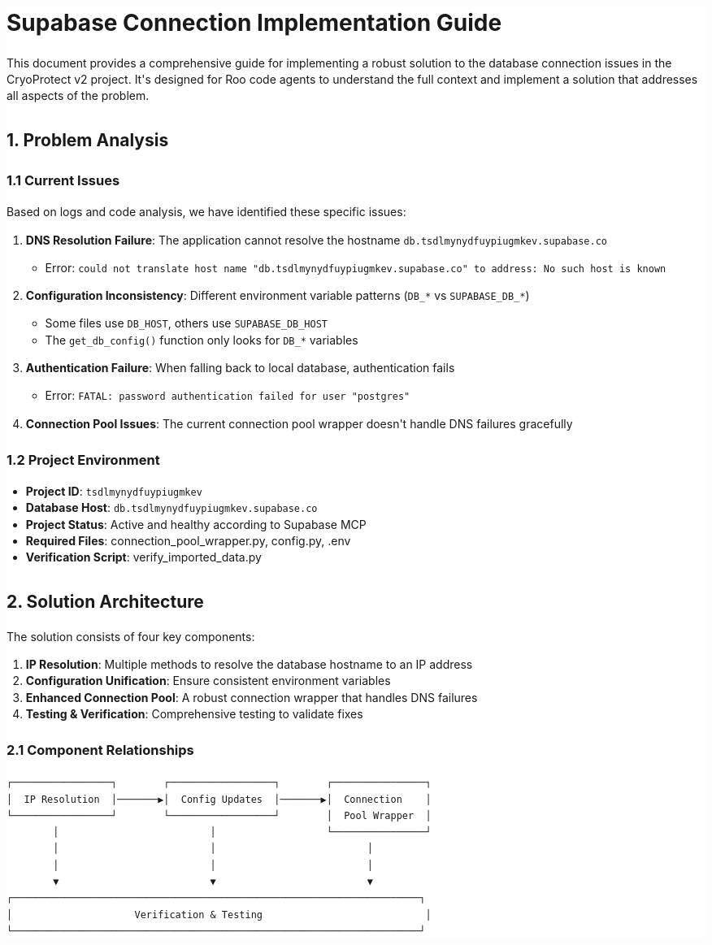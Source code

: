 # Supabase Connection Implementation Guide

This document provides a comprehensive guide for implementing a robust solution to the database connection issues in the CryoProtect v2 project. It's designed for Roo code agents to understand the full context and implement a solution that addresses all aspects of the problem.

## 1. Problem Analysis

### 1.1 Current Issues

Based on logs and code analysis, we have identified these specific issues:

1. **DNS Resolution Failure**: The application cannot resolve the hostname `db.tsdlmynydfuypiugmkev.supabase.co`
   - Error: `could not translate host name "db.tsdlmynydfuypiugmkev.supabase.co" to address: No such host is known`

2. **Configuration Inconsistency**: Different environment variable patterns (`DB_*` vs `SUPABASE_DB_*`)
   - Some files use `DB_HOST`, others use `SUPABASE_DB_HOST`
   - The `get_db_config()` function only looks for `DB_*` variables

3. **Authentication Failure**: When falling back to local database, authentication fails
   - Error: `FATAL: password authentication failed for user "postgres"`

4. **Connection Pool Issues**: The current connection pool wrapper doesn't handle DNS failures gracefully

### 1.2 Project Environment

- **Project ID**: `tsdlmynydfuypiugmkev`
- **Database Host**: `db.tsdlmynydfuypiugmkev.supabase.co`
- **Project Status**: Active and healthy according to Supabase MCP
- **Required Files**: connection_pool_wrapper.py, config.py, .env
- **Verification Script**: verify_imported_data.py

## 2. Solution Architecture

The solution consists of four key components:

1. **IP Resolution**: Multiple methods to resolve the database hostname to an IP address
2. **Configuration Unification**: Ensure consistent environment variables
3. **Enhanced Connection Pool**: A robust connection wrapper that handles DNS failures
4. **Testing & Verification**: Comprehensive testing to validate fixes

### 2.1 Component Relationships

```
┌─────────────────┐        ┌──────────────────┐        ┌────────────────┐
│  IP Resolution  │───────▶│  Config Updates  │───────▶│  Connection    │
└─────────────────┘        └──────────────────┘        │  Pool Wrapper  │
        │                          │                   └────────────────┘
        │                          │                          │
        │                          │                          │
        ▼                          ▼                          ▼
┌──────────────────────────────────────────────────────────────────────┐
│                     Verification & Testing                            │
└──────────────────────────────────────────────────────────────────────┘
```

